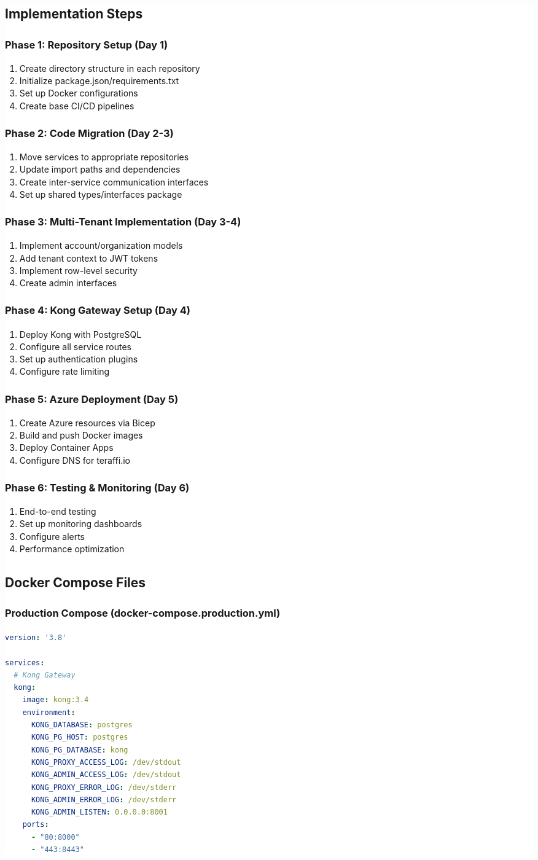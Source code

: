 ## Implementation Steps

### Phase 1: Repository Setup (Day 1)
1. Create directory structure in each repository
2. Initialize package.json/requirements.txt
3. Set up Docker configurations
4. Create base CI/CD pipelines

### Phase 2: Code Migration (Day 2-3)
1. Move services to appropriate repositories
2. Update import paths and dependencies
3. Create inter-service communication interfaces
4. Set up shared types/interfaces package

### Phase 3: Multi-Tenant Implementation (Day 3-4)
1. Implement account/organization models
2. Add tenant context to JWT tokens
3. Implement row-level security
4. Create admin interfaces

### Phase 4: Kong Gateway Setup (Day 4)
1. Deploy Kong with PostgreSQL
2. Configure all service routes
3. Set up authentication plugins
4. Configure rate limiting

### Phase 5: Azure Deployment (Day 5)
1. Create Azure resources via Bicep
2. Build and push Docker images
3. Deploy Container Apps
4. Configure DNS for teraffi.io

### Phase 6: Testing & Monitoring (Day 6)
1. End-to-end testing
2. Set up monitoring dashboards
3. Configure alerts
4. Performance optimization

## Docker Compose Files

### Production Compose (docker-compose.production.yml)
```yaml
version: '3.8'

services:
  # Kong Gateway
  kong:
    image: kong:3.4
    environment:
      KONG_DATABASE: postgres
      KONG_PG_HOST: postgres
      KONG_PG_DATABASE: kong
      KONG_PROXY_ACCESS_LOG: /dev/stdout
      KONG_ADMIN_ACCESS_LOG: /dev/stdout
      KONG_PROXY_ERROR_LOG: /dev/stderr
      KONG_ADMIN_ERROR_LOG: /dev/stderr
      KONG_ADMIN_LISTEN: 0.0.0.0:8001
    ports:
      - "80:8000"
      - "443:8443"
```